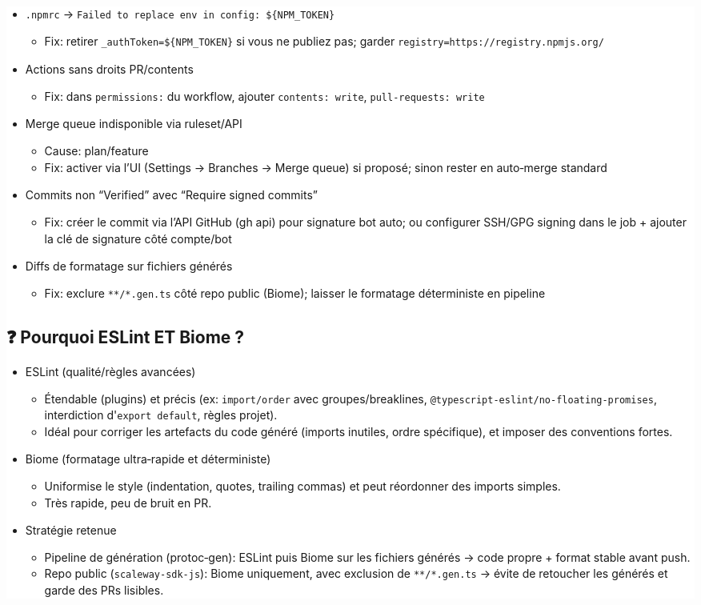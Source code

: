 - `.npmrc` → `Failed to replace env in config: ${NPM_TOKEN}`
  - Fix: retirer `_authToken=${NPM_TOKEN}` si vous ne publiez pas; garder `registry=https://registry.npmjs.org/`

- Actions sans droits PR/contents
  - Fix: dans `permissions:` du workflow, ajouter `contents: write`, `pull-requests: write`

- Merge queue indisponible via ruleset/API
  - Cause: plan/feature
  - Fix: activer via l’UI (Settings → Branches → Merge queue) si proposé; sinon rester en auto‑merge standard

- Commits non “Verified” avec “Require signed commits”
  - Fix: créer le commit via l’API GitHub (gh api) pour signature bot auto; ou configurer SSH/GPG signing dans le job + ajouter la clé de signature côté compte/bot

- Diffs de formatage sur fichiers générés
  - Fix: exclure `**/*.gen.ts` côté repo public (Biome); laisser le formatage déterministe en pipeline

## ❓ Pourquoi ESLint ET Biome ?

- ESLint (qualité/règles avancées)
  - Étendable (plugins) et précis (ex: `import/order` avec groupes/breaklines, `@typescript-eslint/no-floating-promises`, interdiction d'`export default`, règles projet).
  - Idéal pour corriger les artefacts du code généré (imports inutiles, ordre spécifique), et imposer des conventions fortes.

- Biome (formatage ultra‑rapide et déterministe)
  - Uniformise le style (indentation, quotes, trailing commas) et peut réordonner des imports simples.
  - Très rapide, peu de bruit en PR.

- Stratégie retenue
  - Pipeline de génération (protoc‑gen): ESLint puis Biome sur les fichiers générés → code propre + format stable avant push.
  - Repo public (`scaleway-sdk-js`): Biome uniquement, avec exclusion de `**/*.gen.ts` → évite de retoucher les générés et garde des PRs lisibles.

